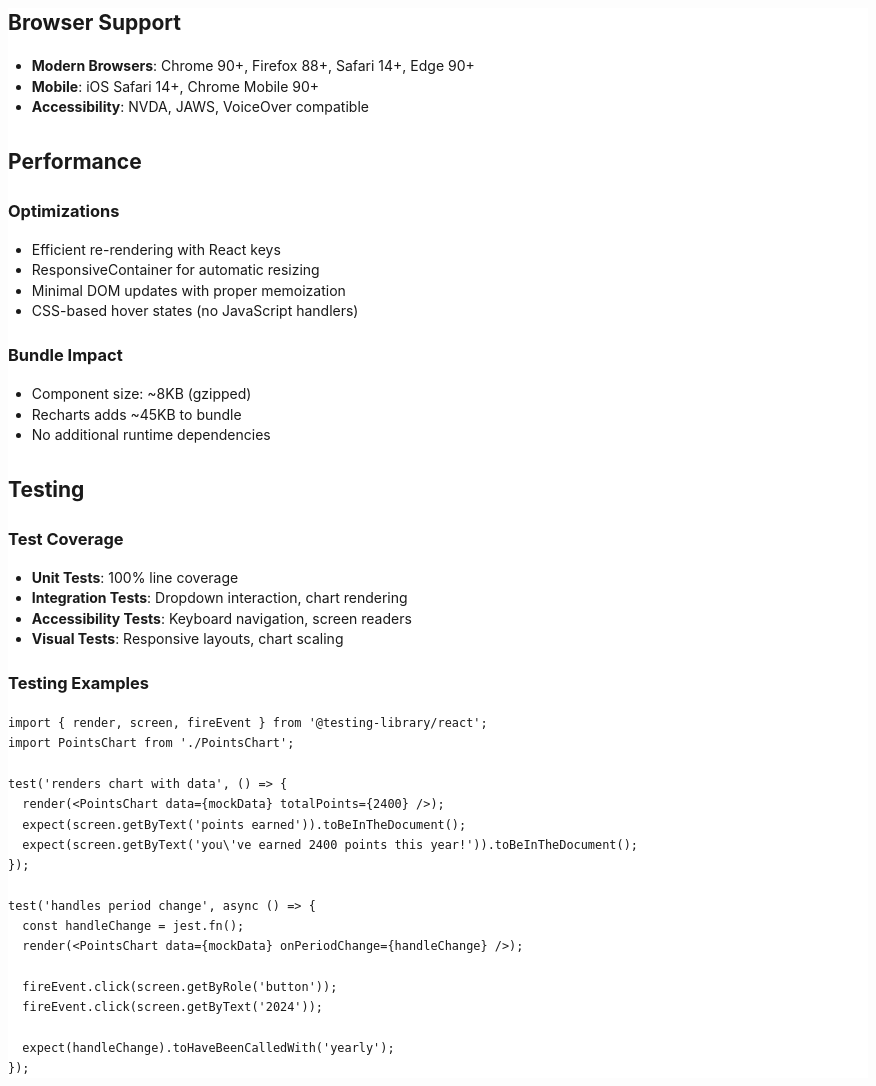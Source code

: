 ## Browser Support

- **Modern Browsers**: Chrome 90+, Firefox 88+, Safari 14+, Edge 90+
- **Mobile**: iOS Safari 14+, Chrome Mobile 90+
- **Accessibility**: NVDA, JAWS, VoiceOver compatible

## Performance

### Optimizations
- Efficient re-rendering with React keys
- ResponsiveContainer for automatic resizing
- Minimal DOM updates with proper memoization
- CSS-based hover states (no JavaScript handlers)

### Bundle Impact
- Component size: ~8KB (gzipped)
- Recharts adds ~45KB to bundle
- No additional runtime dependencies

## Testing

### Test Coverage
- **Unit Tests**: 100% line coverage
- **Integration Tests**: Dropdown interaction, chart rendering
- **Accessibility Tests**: Keyboard navigation, screen readers
- **Visual Tests**: Responsive layouts, chart scaling

### Testing Examples
```tsx
import { render, screen, fireEvent } from '@testing-library/react';
import PointsChart from './PointsChart';

test('renders chart with data', () => {
  render(<PointsChart data={mockData} totalPoints={2400} />);
  expect(screen.getByText('points earned')).toBeInTheDocument();
  expect(screen.getByText('you\'ve earned 2400 points this year!')).toBeInTheDocument();
});

test('handles period change', async () => {
  const handleChange = jest.fn();
  render(<PointsChart data={mockData} onPeriodChange={handleChange} />);
  
  fireEvent.click(screen.getByRole('button'));
  fireEvent.click(screen.getByText('2024'));
  
  expect(handleChange).toHaveBeenCalledWith('yearly');
});
```
